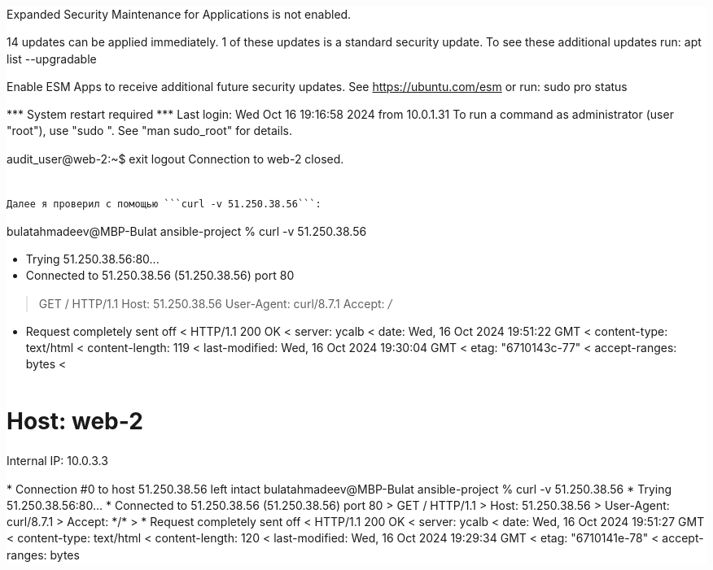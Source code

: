 Expanded Security Maintenance for Applications is not enabled.

14 updates can be applied immediately.
1 of these updates is a standard security update.
To see these additional updates run: apt list --upgradable

Enable ESM Apps to receive additional future security updates.
See https://ubuntu.com/esm or run: sudo pro status


*** System restart required ***
Last login: Wed Oct 16 19:16:58 2024 from 10.0.1.31
To run a command as administrator (user "root"), use "sudo <command>".
See "man sudo_root" for details.

audit_user@web-2:~$ exit
logout
Connection to web-2 closed.
```

Далее я проверил с помощью ```curl -v 51.250.38.56```:

```
bulatahmadeev@MBP-Bulat ansible-project % curl -v 51.250.38.56
*   Trying 51.250.38.56:80...
* Connected to 51.250.38.56 (51.250.38.56) port 80
> GET / HTTP/1.1
> Host: 51.250.38.56
> User-Agent: curl/8.7.1
> Accept: */*
> 
* Request completely sent off
< HTTP/1.1 200 OK
< server: ycalb
< date: Wed, 16 Oct 2024 19:51:22 GMT
< content-type: text/html
< content-length: 119
< last-modified: Wed, 16 Oct 2024 19:30:04 GMT
< etag: "6710143c-77"
< accept-ranges: bytes
< 
<html>
<head><title>Web-2 Page</title></head>
<body>
<h1>Host: web-2</h1>
<p>Internal IP: 10.0.3.3</p>
</body>
</html>
* Connection #0 to host 51.250.38.56 left intact
bulatahmadeev@MBP-Bulat ansible-project % curl -v 51.250.38.56
*   Trying 51.250.38.56:80...
* Connected to 51.250.38.56 (51.250.38.56) port 80
> GET / HTTP/1.1
> Host: 51.250.38.56
> User-Agent: curl/8.7.1
> Accept: */*
> 
* Request completely sent off
< HTTP/1.1 200 OK
< server: ycalb
< date: Wed, 16 Oct 2024 19:51:27 GMT
< content-type: text/html
< content-length: 120
< last-modified: Wed, 16 Oct 2024 19:29:34 GMT
< etag: "6710141e-78"
< accept-ranges: bytes